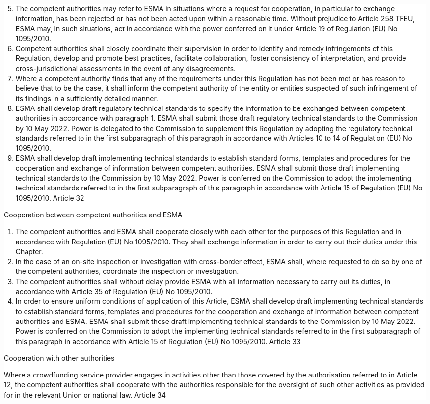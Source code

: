 5.   The competent authorities may refer to ESMA in situations where a request for cooperation, in particular to exchange information, has been rejected or has not been acted upon within a reasonable time. Without prejudice to Article 258 TFEU, ESMA may, in such situations, act in accordance with the power conferred on it under Article 19 of Regulation (EU) No 1095/2010.
6.   Competent authorities shall closely coordinate their supervision in order to identify and remedy infringements of this Regulation, develop and promote best practices, facilitate collaboration, foster consistency of interpretation, and provide cross-jurisdictional assessments in the event of any disagreements.
7.   Where a competent authority finds that any of the requirements under this Regulation has not been met or has reason to believe that to be the case, it shall inform the competent authority of the entity or entities suspected of such infringement of its findings in a sufficiently detailed manner.
8.   ESMA shall develop draft regulatory technical standards to specify the information to be exchanged between competent authorities in accordance with paragraph 1.
ESMA shall submit those draft regulatory technical standards to the Commission by 10 May 2022.
Power is delegated to the Commission to supplement this Regulation by adopting the regulatory technical standards referred to in the first subparagraph of this paragraph in accordance with Articles 10 to 14 of Regulation (EU) No 1095/2010.
9.   ESMA shall develop draft implementing technical standards to establish standard forms, templates and procedures for the cooperation and exchange of information between competent authorities.
ESMA shall submit those draft implementing technical standards to the Commission by 10 May 2022.
Power is conferred on the Commission to adopt the implementing technical standards referred to in the first subparagraph of this paragraph in accordance with Article 15 of Regulation (EU) No 1095/2010.
Article 32

Cooperation between competent authorities and ESMA

1.   The competent authorities and ESMA shall cooperate closely with each other for the purposes of this Regulation and in accordance with Regulation (EU) No 1095/2010. They shall exchange information in order to carry out their duties under this Chapter.
2.   In the case of an on-site inspection or investigation with cross-border effect, ESMA shall, where requested to do so by one of the competent authorities, coordinate the inspection or investigation.
3.   The competent authorities shall without delay provide ESMA with all information necessary to carry out its duties, in accordance with Article 35 of Regulation (EU) No 1095/2010.
4.   In order to ensure uniform conditions of application of this Article, ESMA shall develop draft implementing technical standards to establish standard forms, templates and procedures for the cooperation and exchange of information between competent authorities and ESMA.
ESMA shall submit those draft implementing technical standards to the Commission by 10 May 2022.
Power is conferred on the Commission to adopt the implementing technical standards referred to in the first subparagraph of this paragraph in accordance with Article 15 of Regulation (EU) No 1095/2010.
Article 33

Cooperation with other authorities

Where a crowdfunding service provider engages in activities other than those covered by the authorisation referred to in Article 12, the competent authorities shall cooperate with the authorities responsible for the oversight of such other activities as provided for in the relevant Union or national law.
Article 34
